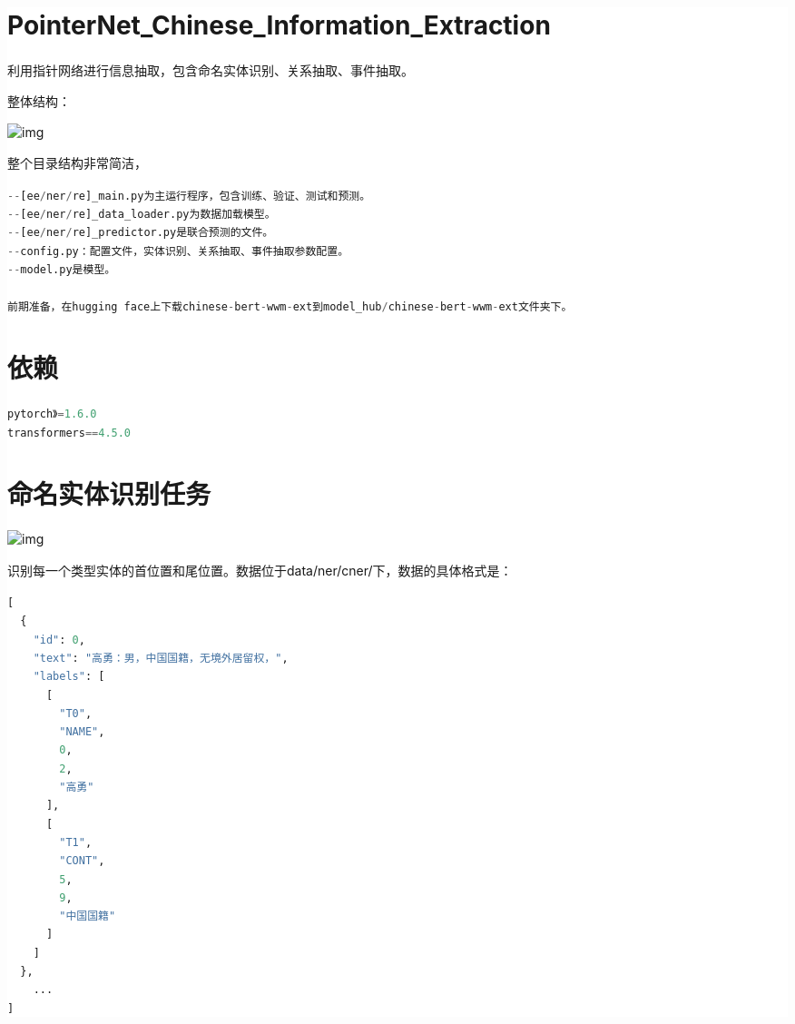 # PointerNet_Chinese_Information_Extraction
利用指针网络进行信息抽取，包含命名实体识别、关系抽取、事件抽取。

整体结构：

![img](https://img-blog.csdnimg.cn/img_convert/cebe75b10f3bd013f07708f3a3b67a4b.png)

整个目录结构非常简洁，

```python
--[ee/ner/re]_main.py为主运行程序，包含训练、验证、测试和预测。
--[ee/ner/re]_data_loader.py为数据加载模型。
--[ee/ner/re]_predictor.py是联合预测的文件。
--config.py：配置文件，实体识别、关系抽取、事件抽取参数配置。
--model.py是模型。

前期准备，在hugging face上下载chinese-bert-wwm-ext到model_hub/chinese-bert-wwm-ext文件夹下。
```

# 依赖

```python
pytorch》=1.6.0
transformers==4.5.0
```

# 命名实体识别任务

![img](https://img-blog.csdnimg.cn/img_convert/11c21ccb561fd889c31e8f7c29d38562.png)

识别每一个类型实体的首位置和尾位置。数据位于data/ner/cner/下，数据的具体格式是：

```python
[
  {
    "id": 0,
    "text": "高勇：男，中国国籍，无境外居留权，",
    "labels": [
      [
        "T0",
        "NAME",
        0,
        2,
        "高勇"
      ],
      [
        "T1",
        "CONT",
        5,
        9,
        "中国国籍"
      ]
    ]
  },
    ...
]
```
